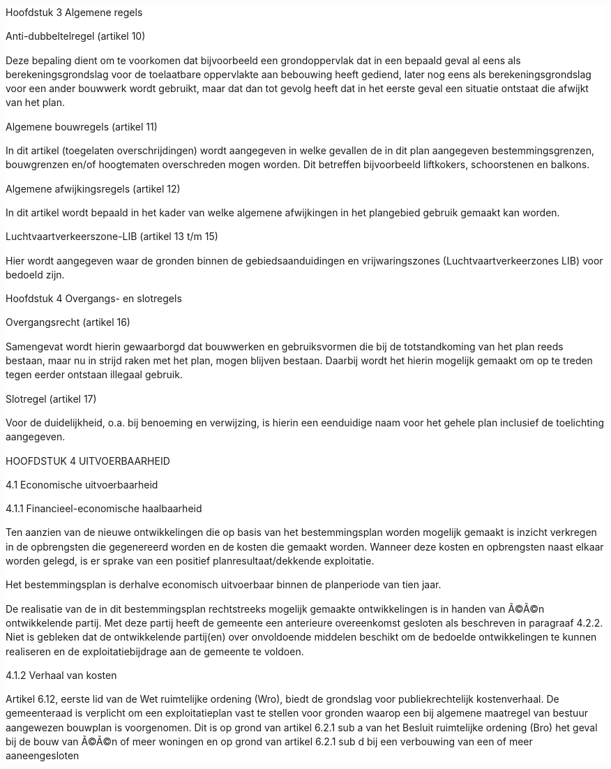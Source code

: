 Hoofdstuk 3 Algemene regels

Anti\-dubbeltelregel (artikel 10\)

Deze bepaling dient om te voorkomen dat bijvoorbeeld een grondoppervlak dat in een bepaald geval al eens als berekeningsgrondslag voor de toelaatbare oppervlakte aan bebouwing heeft gediend, later nog eens als berekeningsgrondslag voor een ander bouwwerk wordt gebruikt, maar dat dan tot gevolg heeft dat in het eerste geval een situatie ontstaat die afwijkt van het plan.

Algemene bouwregels (artikel 11\)

In dit artikel (toegelaten overschrijdingen) wordt aangegeven in welke gevallen de in dit plan aangegeven bestemmingsgrenzen, bouwgrenzen en/of hoogtematen overschreden mogen worden. Dit betreffen bijvoorbeeld liftkokers, schoorstenen en balkons.

Algemene afwijkingsregels (artikel 12\)

In dit artikel wordt bepaald in het kader van welke algemene afwijkingen in het plangebied gebruik gemaakt kan worden.

Luchtvaartverkeerszone\-LIB (artikel 13 t/m 15\)

Hier wordt aangegeven waar de gronden binnen de gebiedsaanduidingen en vrijwaringszones (Luchtvaartverkeerzones LIB) voor bedoeld zijn.

Hoofdstuk 4 Overgangs\- en slotregels

Overgangsrecht (artikel 16\)

Samengevat wordt hierin gewaarborgd dat bouwwerken en gebruiksvormen die bij de totstandkoming van het plan reeds bestaan, maar nu in strijd raken met het plan, mogen blijven bestaan. Daarbij wordt het hierin mogelijk gemaakt om op te treden tegen eerder ontstaan illegaal gebruik.

Slotregel (artikel 17\)

Voor de duidelijkheid, o.a. bij benoeming en verwijzing, is hierin een eenduidige naam voor het gehele plan inclusief de toelichting aangegeven.

HOOFDSTUK 4 UITVOERBAARHEID

4\.1 Economische uitvoerbaarheid

4\.1\.1 Financieel\-economische haalbaarheid

Ten aanzien van de nieuwe ontwikkelingen die op basis van het bestemmingsplan worden mogelijk gemaakt is inzicht verkregen in de opbrengsten die gegenereerd worden en de kosten die gemaakt worden. Wanneer deze kosten en opbrengsten naast elkaar worden gelegd, is er sprake van een positief planresultaat/dekkende exploitatie.

Het bestemmingsplan is derhalve economisch uitvoerbaar binnen de planperiode van tien jaar.

De realisatie van de in dit bestemmingsplan rechtstreeks mogelijk gemaakte ontwikkelingen is in handen van Ã©Ã©n ontwikkelende partij. Met deze partij heeft de gemeente een anterieure overeenkomst gesloten als beschreven in paragraaf 4\.2\.2\. Niet is gebleken dat de ontwikkelende partij(en) over onvoldoende middelen beschikt om de bedoelde ontwikkelingen te kunnen realiseren en de exploitatiebijdrage aan de gemeente te voldoen.

4\.1\.2 Verhaal van kosten

Artikel 6\.12, eerste lid van de Wet ruimtelijke ordening (Wro), biedt de grondslag voor publiekrechtelijk kostenverhaal. De gemeenteraad is verplicht om een exploitatieplan vast te stellen voor gronden waarop een bij algemene maatregel van bestuur aangewezen bouwplan is voorgenomen. Dit is op grond van artikel 6\.2\.1 sub a van het Besluit ruimtelijke ordening (Bro) het geval bij de bouw van Ã©Ã©n of meer woningen en op grond van artikel 6\.2\.1 sub d bij een verbouwing van een of meer aaneengesloten
